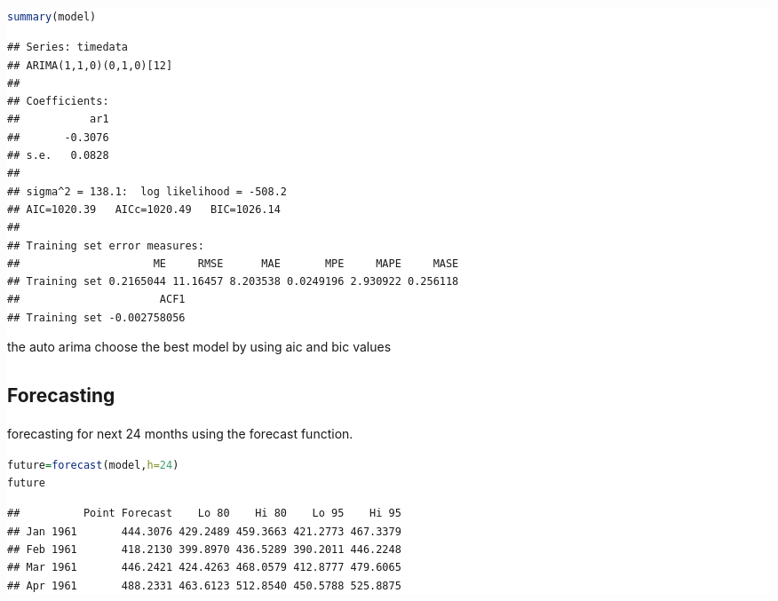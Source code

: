 ``` r
summary(model)
```

    ## Series: timedata 
    ## ARIMA(1,1,0)(0,1,0)[12] 
    ## 
    ## Coefficients:
    ##           ar1
    ##       -0.3076
    ## s.e.   0.0828
    ## 
    ## sigma^2 = 138.1:  log likelihood = -508.2
    ## AIC=1020.39   AICc=1020.49   BIC=1026.14
    ## 
    ## Training set error measures:
    ##                     ME     RMSE      MAE       MPE     MAPE     MASE
    ## Training set 0.2165044 11.16457 8.203538 0.0249196 2.930922 0.256118
    ##                      ACF1
    ## Training set -0.002758056

the auto arima choose the best model by using aic and bic values

## Forecasting

forecasting for next 24 months using the forecast function.

``` r
future=forecast(model,h=24)
future
```

    ##          Point Forecast    Lo 80    Hi 80    Lo 95    Hi 95
    ## Jan 1961       444.3076 429.2489 459.3663 421.2773 467.3379
    ## Feb 1961       418.2130 399.8970 436.5289 390.2011 446.2248
    ## Mar 1961       446.2421 424.4263 468.0579 412.8777 479.6065
    ## Apr 1961       488.2331 463.6123 512.8540 450.5788 525.8875
